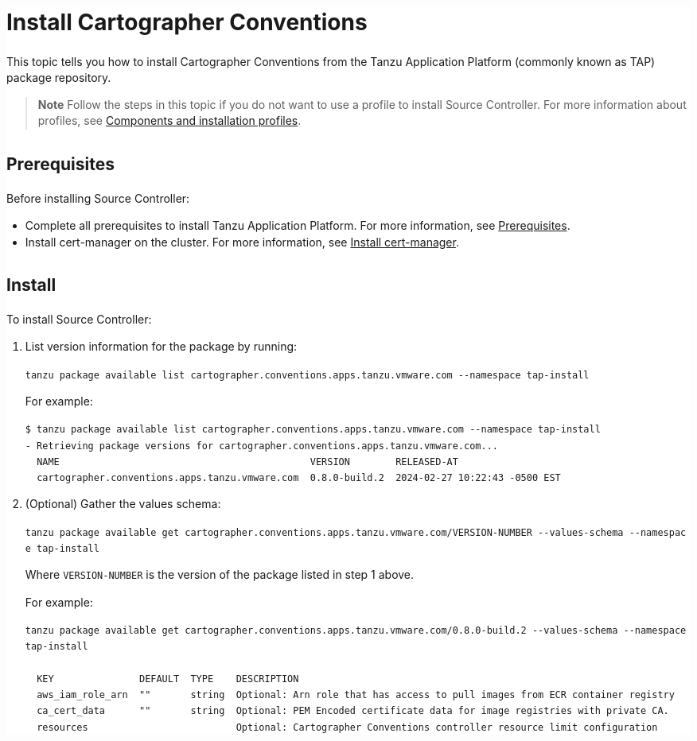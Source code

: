 # Install Cartographer Conventions

This topic tells you how to install Cartographer Conventions from the Tanzu Application Platform
(commonly known as TAP) package repository.

>**Note** Follow the steps in this topic if you do not want to use a profile to install Source Controller.
For more information about profiles, see [Components and installation profiles](../about-package-profiles.hbs.md).

## <a id='cc-prereqs'></a>Prerequisites

Before installing Source Controller:

- Complete all prerequisites to install Tanzu Application Platform. For more information, see [Prerequisites](../prerequisites.md).
- Install cert-manager on the cluster. For more information, see [Install cert-manager](../cert-manager/install.md).

## <a id='cc-install'></a> Install

To install Source Controller:

1. List version information for the package by running:

    ```shell
    tanzu package available list cartographer.conventions.apps.tanzu.vmware.com --namespace tap-install
    ```

    For example:

    ```shell
    $ tanzu package available list cartographer.conventions.apps.tanzu.vmware.com --namespace tap-install
    - Retrieving package versions for cartographer.conventions.apps.tanzu.vmware.com...
      NAME                                            VERSION        RELEASED-AT
      cartographer.conventions.apps.tanzu.vmware.com  0.8.0-build.2  2024-02-27 10:22:43 -0500 EST
    ```

2. (Optional) Gather the values schema:

    ```shell
    tanzu package available get cartographer.conventions.apps.tanzu.vmware.com/VERSION-NUMBER --values-schema --namespace tap-install
    ```

    Where `VERSION-NUMBER` is the version of the package listed in step 1 above.

    For example:

    ```shell
    tanzu package available get cartographer.conventions.apps.tanzu.vmware.com/0.8.0-build.2 --values-schema --namespace tap-install

      KEY               DEFAULT  TYPE    DESCRIPTION
      aws_iam_role_arn  ""       string  Optional: Arn role that has access to pull images from ECR container registry
      ca_cert_data      ""       string  Optional: PEM Encoded certificate data for image registries with private CA.
      resources                          Optional: Cartographer Conventions controller resource limit configuration
    ```
